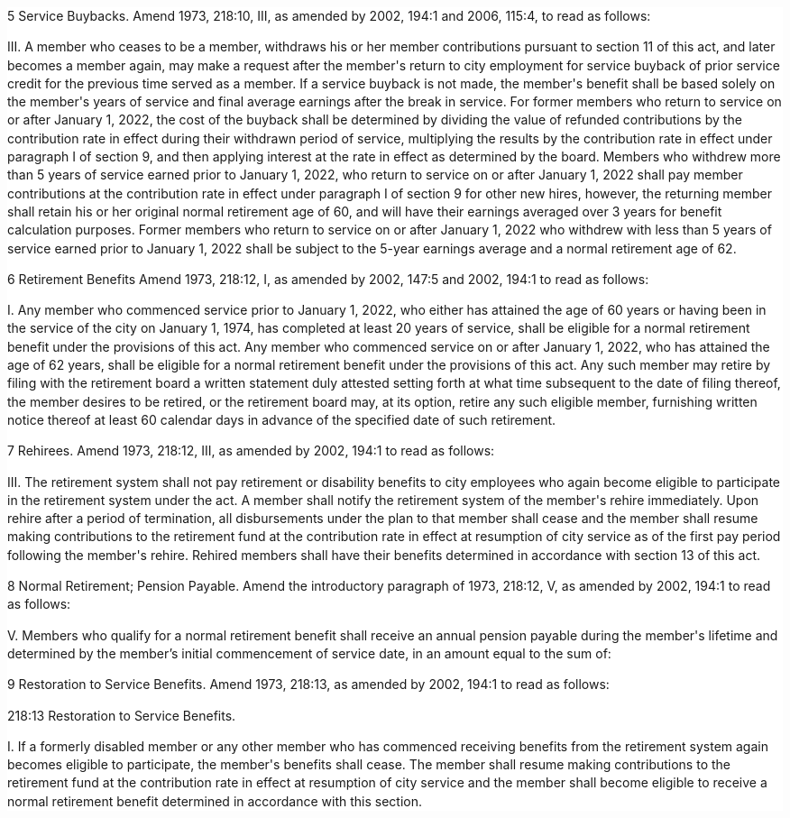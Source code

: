  5 Service Buybacks. Amend 1973, 218:10, III, as amended by 2002, 194:1 and 2006, 115:4, to read as follows:

 III. A member who ceases to be a member, withdraws his or her member contributions pursuant to section 11 of this act, and later becomes a member again, may make a request after the member's return to city employment for service buyback of prior service credit for the previous time served as a member. If a service buyback is not made, the member's benefit shall be based solely on the member's years of service and final average earnings after the break in service. For former members who return to service on or after January 1, 2022, the cost of the buyback shall be determined by dividing the value of refunded contributions by the contribution rate in effect during their withdrawn period of service, multiplying the results by the contribution rate in effect under paragraph I of section 9, and then applying interest at the rate in effect as determined by the board. Members who withdrew more than 5 years of service earned prior to January 1, 2022, who return to service on or after January 1, 2022 shall pay member contributions at the contribution rate in effect under paragraph I of section 9 for other new hires, however, the returning member shall retain his or her original normal retirement age of 60, and will have their earnings averaged over 3 years for benefit calculation purposes. Former members who return to service on or after January 1, 2022 who withdrew with less than 5 years of service earned prior to January 1, 2022 shall be subject to the 5-year earnings average and a normal retirement age of 62.

 6 Retirement Benefits Amend 1973, 218:12, I, as amended by 2002, 147:5 and 2002, 194:1 to read as follows:

 I. Any member who commenced service prior to January 1, 2022, who either has attained the age of 60 years or having been in the service of the city on January 1, 1974, has completed at least 20 years of service, shall be eligible for a normal retirement benefit under the provisions of this act. Any member who commenced service on or after January 1, 2022, who has attained the age of 62 years, shall be eligible for a normal retirement benefit under the provisions of this act. Any such member may retire by filing with the retirement board a written statement duly attested setting forth at what time subsequent to the date of filing thereof, the member desires to be retired, or the retirement board may, at its option, retire any such eligible member, furnishing written notice thereof at least 60 calendar days in advance of the specified date of such retirement.

 7 Rehirees. Amend 1973, 218:12, III, as amended by 2002, 194:1 to read as follows:

 III. The retirement system shall not pay retirement or disability benefits to city employees who again become eligible to participate in the retirement system under the act. A member shall notify the retirement system of the member's rehire immediately. Upon rehire after a period of termination, all disbursements under the plan to that member shall cease and the member shall resume making contributions to the retirement fund at the contribution rate in effect at resumption of city service as of the first pay period following the member's rehire. Rehired members shall have their benefits determined in accordance with section 13 of this act. 

 8 Normal Retirement; Pension Payable. Amend the introductory paragraph of 1973, 218:12, V, as amended by 2002, 194:1 to read as follows:

 V. Members who qualify for a normal retirement benefit shall receive an annual pension payable during the member's lifetime and determined by the member’s initial commencement of service date, in an amount equal to the sum of:

 9 Restoration to Service Benefits. Amend 1973, 218:13, as amended by 2002, 194:1 to read as follows:

 218:13 Restoration to Service Benefits.

 I. If a formerly disabled member or any other member who has commenced receiving benefits from the retirement system again becomes eligible to participate, the member's benefits shall cease. The member shall resume making contributions to the retirement fund at the contribution rate in effect at resumption of city service and the member shall become eligible to receive a normal retirement benefit determined in accordance with this section.
